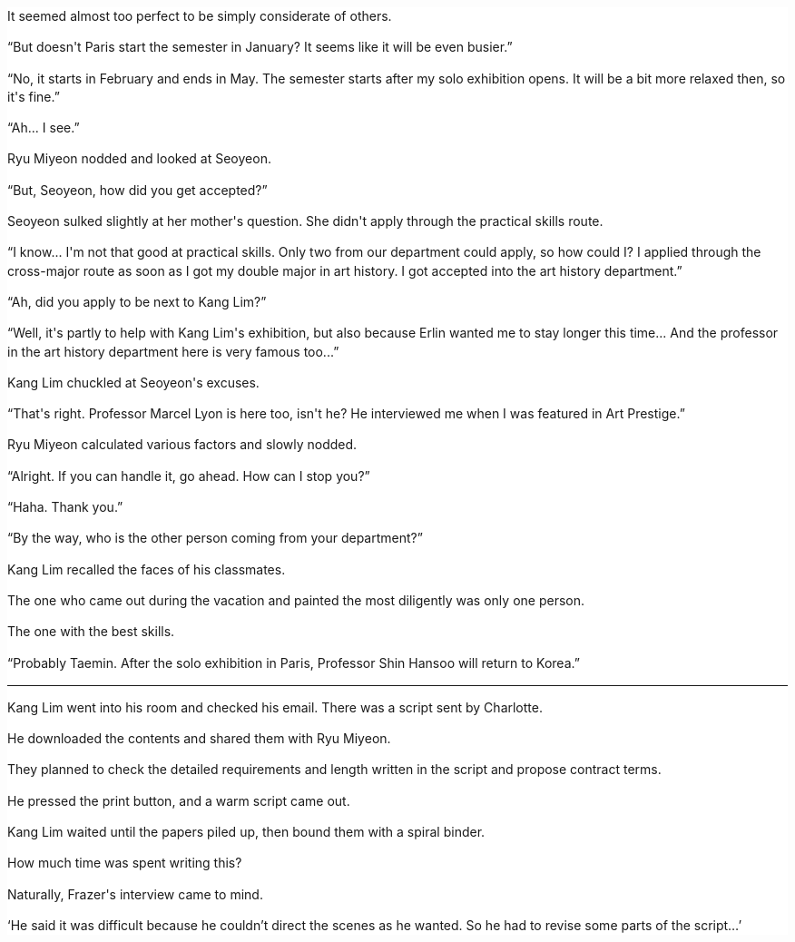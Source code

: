 It seemed almost too perfect to be simply considerate of others.

“But doesn't Paris start the semester in January? It seems like it will be even busier.”

“No, it starts in February and ends in May. The semester starts after my solo exhibition opens. It will be a bit more relaxed then, so it's fine.”

“Ah... I see.”

Ryu Miyeon nodded and looked at Seoyeon.

“But, Seoyeon, how did you get accepted?”

Seoyeon sulked slightly at her mother's question. She didn't apply through the practical skills route.

“I know... I'm not that good at practical skills. Only two from our department could apply, so how could I? I applied through the cross-major route as soon as I got my double major in art history. I got accepted into the art history department.”

“Ah, did you apply to be next to Kang Lim?”

“Well, it's partly to help with Kang Lim's exhibition, but also because Erlin wanted me to stay longer this time... And the professor in the art history department here is very famous too...”

Kang Lim chuckled at Seoyeon's excuses.

“That's right. Professor Marcel Lyon is here too, isn't he? He interviewed me when I was featured in Art Prestige.”

Ryu Miyeon calculated various factors and slowly nodded.

“Alright. If you can handle it, go ahead. How can I stop you?”

“Haha. Thank you.”

“By the way, who is the other person coming from your department?”

Kang Lim recalled the faces of his classmates.

The one who came out during the vacation and painted the most diligently was only one person.

The one with the best skills.

“Probably Taemin. After the solo exhibition in Paris, Professor Shin Hansoo will return to Korea.”

* * *

Kang Lim went into his room and checked his email. There was a script sent by Charlotte.

He downloaded the contents and shared them with Ryu Miyeon.

They planned to check the detailed requirements and length written in the script and propose contract terms.

He pressed the print button, and a warm script came out.

Kang Lim waited until the papers piled up, then bound them with a spiral binder.

How much time was spent writing this?

Naturally, Frazer's interview came to mind.

‘He said it was difficult because he couldn’t direct the scenes as he wanted. So he had to revise some parts of the script…’
